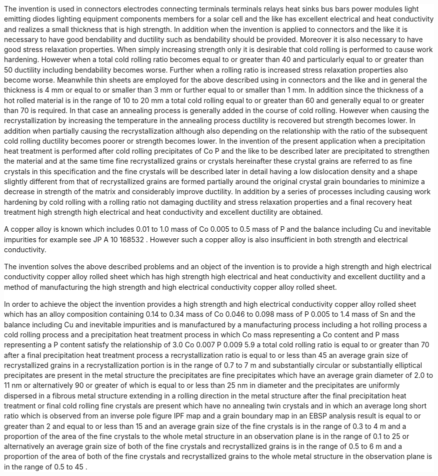 The invention is used in connectors electrodes connecting terminals terminals relays heat sinks bus bars power modules light emitting diodes lighting equipment components members for a solar cell and the like has excellent electrical and heat conductivity and realizes a small thickness that is high strength. In addition when the invention is applied to connectors and the like it is necessary to have good bendability and ductility such as bendability should be provided. Moreover it is also necessary to have good stress relaxation properties. When simply increasing strength only it is desirable that cold rolling is performed to cause work hardening. However when a total cold rolling ratio becomes equal to or greater than 40 and particularly equal to or greater than 50 ductility including bendability becomes worse. Further when a rolling ratio is increased stress relaxation properties also become worse. Meanwhile thin sheets are employed for the above described using in connectors and the like and in general the thickness is 4 mm or equal to or smaller than 3 mm or further equal to or smaller than 1 mm. In addition since the thickness of a hot rolled material is in the range of 10 to 20 mm a total cold rolling equal to or greater than 60 and generally equal to or greater than 70 is required. In that case an annealing process is generally added in the course of cold rolling. However when causing the recrystallization by increasing the temperature in the annealing process ductility is recovered but strength becomes lower. In addition when partially causing the recrystallization although also depending on the relationship with the ratio of the subsequent cold rolling ductility becomes poorer or strength becomes lower. In the invention of the present application when a precipitation heat treatment is performed after cold rolling precipitates of Co P and the like to be described later are precipitated to strengthen the material and at the same time fine recrystallized grains or crystals hereinafter these crystal grains are referred to as fine crystals in this specification and the fine crystals will be described later in detail having a low dislocation density and a shape slightly different from that of recrystallized grains are formed partially around the original crystal grain boundaries to minimize a decrease in strength of the matrix and considerably improve ductility. In addition by a series of processes including causing work hardening by cold rolling with a rolling ratio not damaging ductility and stress relaxation properties and a final recovery heat treatment high strength high electrical and heat conductivity and excellent ductility are obtained.

A copper alloy is known which includes 0.01 to 1.0 mass of Co 0.005 to 0.5 mass of P and the balance including Cu and inevitable impurities for example see JP A 10 168532 . However such a copper alloy is also insufficient in both strength and electrical conductivity.

The invention solves the above described problems and an object of the invention is to provide a high strength and high electrical conductivity copper alloy rolled sheet which has high strength high electrical and heat conductivity and excellent ductility and a method of manufacturing the high strength and high electrical conductivity copper alloy rolled sheet.

In order to achieve the object the invention provides a high strength and high electrical conductivity copper alloy rolled sheet which has an alloy composition containing 0.14 to 0.34 mass of Co 0.046 to 0.098 mass of P 0.005 to 1.4 mass of Sn and the balance including Cu and inevitable impurities and is manufactured by a manufacturing process including a hot rolling process a cold rolling process and a precipitation heat treatment process in which Co mass representing a Co content and P mass representing a P content satisfy the relationship of 3.0 Co 0.007 P 0.009 5.9 a total cold rolling ratio is equal to or greater than 70 after a final precipitation heat treatment process a recrystallization ratio is equal to or less than 45 an average grain size of recrystallized grains in a recrystallization portion is in the range of 0.7 to 7 m and substantially circular or substantially elliptical precipitates are present in the metal structure the precipitates are fine precipitates which have an average grain diameter of 2.0 to 11 nm or alternatively 90 or greater of which is equal to or less than 25 nm in diameter and the precipitates are uniformly dispersed in a fibrous metal structure extending in a rolling direction in the metal structure after the final precipitation heat treatment or final cold rolling fine crystals are present which have no annealing twin crystals and in which an average long short ratio which is observed from an inverse pole figure IPF map and a grain boundary map in an EBSP analysis result is equal to or greater than 2 and equal to or less than 15 and an average grain size of the fine crystals is in the range of 0.3 to 4 m and a proportion of the area of the fine crystals to the whole metal structure in an observation plane is in the range of 0.1 to 25 or alternatively an average grain size of both of the fine crystals and recrystallized grains is in the range of 0.5 to 6 m and a proportion of the area of both of the fine crystals and recrystallized grains to the whole metal structure in the observation plane is in the range of 0.5 to 45 .
